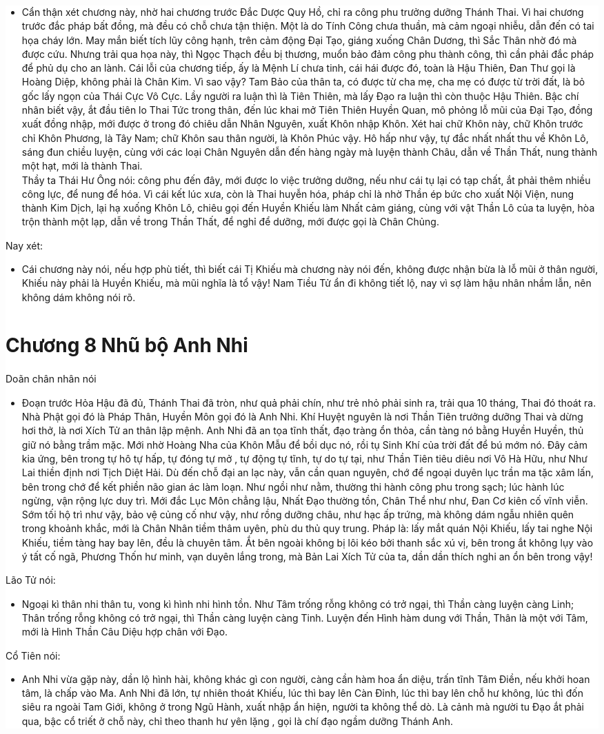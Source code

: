 - Cẩn thận xét chương này, nhờ hai chương trước Đắc Dược Quy Hồ, chỉ ra công phu trưởng dưỡng Thánh Thai. Vì hai chương trước đắc pháp bất đồng, mà đều có chỗ chưa tận thiện. Một là do Tính Công chưa thuần, mà cảm ngoại nhiễu, dẫn đến có tai họa cháy lớn. May mắn biết tích lũy công hạnh, trên cảm động Đại Tạo, giáng xuống Chân Dương, thì Sắc Thân nhờ đó mà được cứu. Nhưng trải qua họa này, thì Ngọc Thạch đều bị thương, muổn bảo đảm công phu thành công, thì cần phải đắc pháp để phủ dụ cho an lành. Cái lỗi của chương tiếp, ấy là Mệnh Lí chưa tinh, cái hái được đó, toàn là Hậu Thiên, Đan Thư gọi là Hoàng Diệp, không phải là Chân Kim. Vì sao vậy? Tam Bảo của thân ta, có được từ cha mẹ, cha mẹ có được từ trời đất, là bỏ gốc lấy ngọn của Thái Cực Vô Cực. Lầy người ra luận thì là Tiên Thiên, mà lấy Đạo ra luận thì còn thuộc Hậu Thiên. Bậc chí nhân biết vậy, ắt đầu tiên lo Thai Tức trong thân, đến lúc khai mở Tiên Thiên Huyền Quan, mô phỏng lỗ mũi của Đại Tạo, đồng xuất đồng nhập, mới được ở trong đó chiêu dẫn Nhân Nguyên, xuất Khôn nhập Khôn. Xét hai chữ Khôn này, chữ Khôn trước chỉ Khôn Phương, là Tây Nam; chữ Khôn sau thân người, là Khôn Phúc vậy. Hô hấp như vậy, tự đắc nhất nhất thu về Khôn Lô, sáng đun chiều luyện, cùng với các loại Chân Nguyên dẫn đến hàng ngày mà luyện thành Châu, dẫn về Thần Thất, nung thành một hạt, mới là thành Thai.<br>
Thầy ta Thái Hư Ông nói: công phu đến đây, mới được lo việc trưởng dưỡng, nếu như cái tụ lại có tạp chất, ắt phải thêm nhiều công lực, để nung để hóa. Vì cái kết lúc xưa, còn là Thai huyễn hóa, pháp chỉ là nhờ Thần ép bức cho xuất Nội Viện, nung thành Kim Dịch, lại hạ xuống Khôn Lô, chiêu gọi đến Huyền Khiếu làm Nhất cảm giáng, cùng với vật Thần Lô của ta luyện, hòa trộn thành một lạp, dẫn về trong Thần Thất, để nghỉ để dưỡng, mới được gọi là Chân Chủng.

Nay xét:
- Cái chương này nói, nếu hợp phù tiết, thì biết cái Tị Khiếu mà chương này nói đến, không được nhận bừa là lỗ mũi ở thân người, Khiếu này phải là Huyền Khiếu, mà mũi nghĩa là tổ vậy! Nam Tiều Tử ẩn đi không tiết lộ, nay vì sợ làm hậu nhân nhầm lẫn, nên không dám không nói rõ.

# Chương 8 Nhũ bộ Anh Nhi
Doãn chân nhân nói
- Đoạn trước Hỏa Hậu đã đủ, Thánh Thai đã tròn, như quả phải chín, như trẻ nhỏ phải sinh ra, trải qua 10 tháng, Thai đó thoát ra. Nhà Phật gọi đó là Pháp Thân, Huyền Môn gọi đó là Anh Nhi. Khí Huyệt nguyên là nơi Thần Tiên trưởng dưỡng Thai và dừng hơi thở, là nơi Xích Tử an thân lập mệnh. Anh Nhi đã an tọa tĩnh thất, đạo tràng ổn thỏa, cần tàng nó bằng Huyền Huyền, thủ giữ nó bằng trầm mặc. Mới nhờ Hoàng Nha của Khôn Mẫu để bồi dục nó, rồi tụ Sinh Khí của trời đất để bú mớm nó. Đây cảm kia ứng, bên trong tự hô tự hấp, tự đóng tự mở , tự động tự tĩnh, tự do tự tại, như Thần Tiên tiêu diêu nơi Vô Hà Hữu, như Như Lai thiền định nơi Tịch Diệt Hải. Dù đến chỗ đại an lạc này, vẫn cần quan nguyên, chớ để ngoại duyên lục trần ma tặc xâm lấn, bên trong chớ để kết phiền não gian ác làm loạn. Như ngồi như nằm, thường thi hành công phu trong sạch; lúc hành lúc ngừng, vận rộng lực duy trì. Mới đắc Lục Môn chẳng lậu, Nhất Đạo thường tồn, Chân Thể như như, Đan Cơ kiên cố vĩnh viễn. Sớm tối hộ trì như vậy, bảo vệ củng cố như vậy, như rồng dưỡng châu, như hạc ấp trứng, mà không dám ngẫu nhiên quên trong khoảnh khắc, mới là Chân Nhân tiềm thâm uyên, phù du thủ quy trung. Pháp là: lấy mắt quán Nội Khiếu, lấy tai nghe Nội Khiếu, tiềm tàng hay bay lên, đều là chuyên tâm. Ắt bên ngoài không bị lôi kéo bởi thanh sắc xú vị, bên trong ắt không lụy vào ý tất cố ngã, Phương Thốn hư minh, vạn duyên lắng trong, mà Bản Lai Xích Tử của ta, dần dần thích nghi an ổn bên trong vậy!

Lão Tử nói:
- Ngoại kì thân nhi thân tu, vong kì hình nhi hình tồn. Như Tâm trống rỗng không có trở ngại, thì Thần càng luyện càng Linh; Thân trống rỗng không có trở ngại, thì Thần càng luyện càng Tinh. Luyện đến Hình hàm dung với Thần, Thân là một với Tâm, mới là Hình Thần Câu Diệu hợp chân với Đạo.

Cổ Tiên nói:
- Anh Nhi vừa gặp này, dần lộ hình hài, không khác gì con người, càng cần hàm hoa ẩn diệu, trấn tĩnh Tâm Điền, nếu khởi hoan tâm, là chấp vào Ma. Anh Nhi đã lớn, tự nhiên thoát Khiếu, lúc thì bay lên Càn Đỉnh, lúc thì bay lên chỗ hư không, lúc thì đốn siêu ra ngoài Tam Giới, không ở trong Ngũ Hành, xuất nhập ẩn hiện, người ta không thể dò. Là cảnh mà người tu Đạo ắt phải qua, bậc cổ triết ở chỗ này, chỉ theo thanh hư yên lặng , gọi là chí đạo ngầm dưỡng Thánh Anh.
